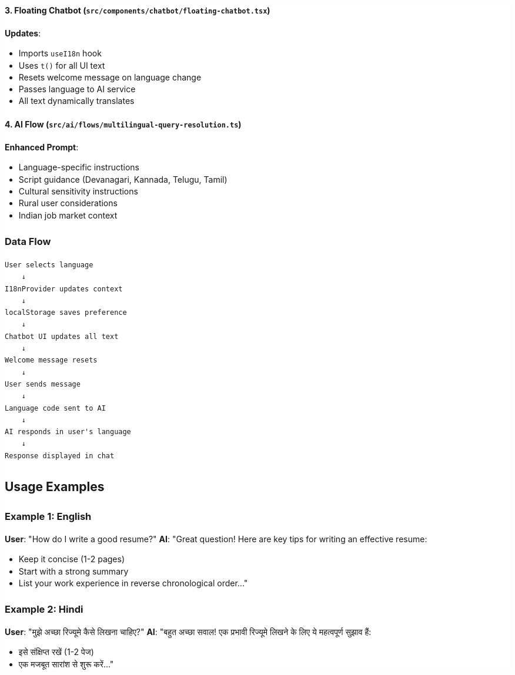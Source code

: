 #### 3. Floating Chatbot (`src/components/chatbot/floating-chatbot.tsx`)
**Updates**:
- Imports `useI18n` hook
- Uses `t()` for all UI text
- Resets welcome message on language change
- Passes language to AI service
- All text dynamically translates

#### 4. AI Flow (`src/ai/flows/multilingual-query-resolution.ts`)
**Enhanced Prompt**:
- Language-specific instructions
- Script guidance (Devanagari, Kannada, Telugu, Tamil)
- Cultural sensitivity instructions
- Rural user considerations
- Indian job market context

### Data Flow
```
User selects language
    ↓
I18nProvider updates context
    ↓
localStorage saves preference
    ↓
Chatbot UI updates all text
    ↓
Welcome message resets
    ↓
User sends message
    ↓
Language code sent to AI
    ↓
AI responds in user's language
    ↓
Response displayed in chat
```

## Usage Examples

### Example 1: English
**User**: "How do I write a good resume?"
**AI**: "Great question! Here are key tips for writing an effective resume:
- Keep it concise (1-2 pages)
- Start with a strong summary
- List your work experience in reverse chronological order..."

### Example 2: Hindi
**User**: "मुझे अच्छा रिज्यूमे कैसे लिखना चाहिए?"
**AI**: "बहुत अच्छा सवाल! एक प्रभावी रिज्यूमे लिखने के लिए ये महत्वपूर्ण सुझाव हैं:
- इसे संक्षिप्त रखें (1-2 पेज)
- एक मजबूत सारांश से शुरू करें..."
